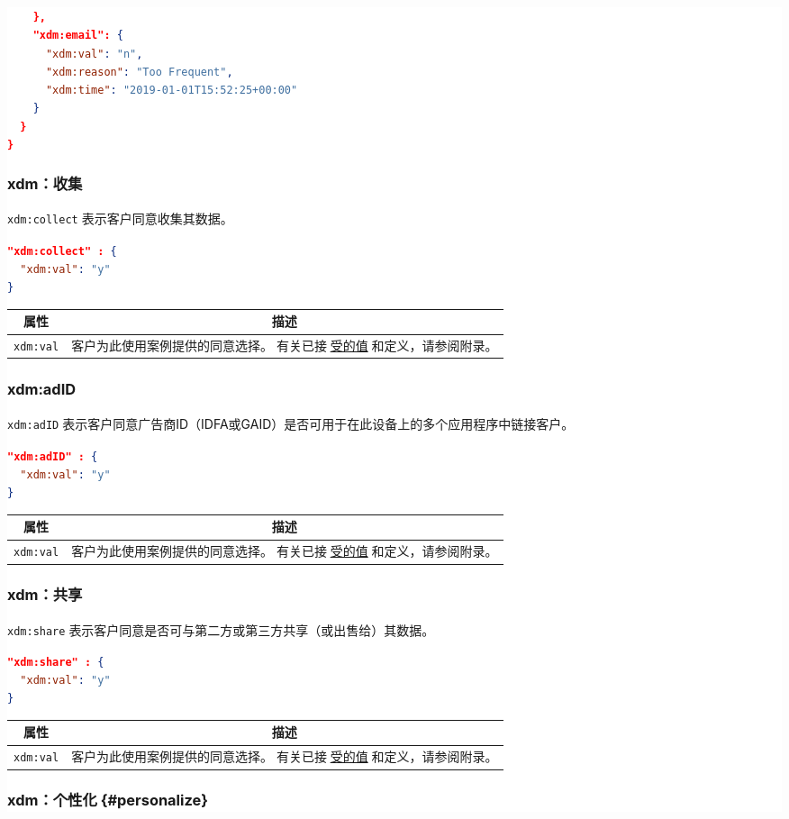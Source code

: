 ```json
    },
    "xdm:email": {
      "xdm:val": "n",
      "xdm:reason": "Too Frequent",
      "xdm:time": "2019-01-01T15:52:25+00:00"
    }
  }
}
```

### xdm：收集

`xdm:collect` 表示客户同意收集其数据。

```json
"xdm:collect" : {
  "xdm:val": "y"
}
```

| 属性 | 描述 |
| --- | --- |
| `xdm:val` | 客户为此使用案例提供的同意选择。 有关已接 [受的值](#choice-values) 和定义，请参阅附录。 |

### xdm:adID

`xdm:adID` 表示客户同意广告商ID（IDFA或GAID）是否可用于在此设备上的多个应用程序中链接客户。

```json
"xdm:adID" : {
  "xdm:val": "y"
}
```

| 属性 | 描述 |
| --- | --- |
| `xdm:val` | 客户为此使用案例提供的同意选择。 有关已接 [受的值](#choice-values) 和定义，请参阅附录。 |

### xdm：共享

`xdm:share` 表示客户同意是否可与第二方或第三方共享（或出售给）其数据。

```json
"xdm:share" : {
  "xdm:val": "y"
}
```

| 属性 | 描述 |
| --- | --- |
| `xdm:val` | 客户为此使用案例提供的同意选择。 有关已接 [受的值](#choice-values) 和定义，请参阅附录。 |

### xdm：个性化 {#personalize}
